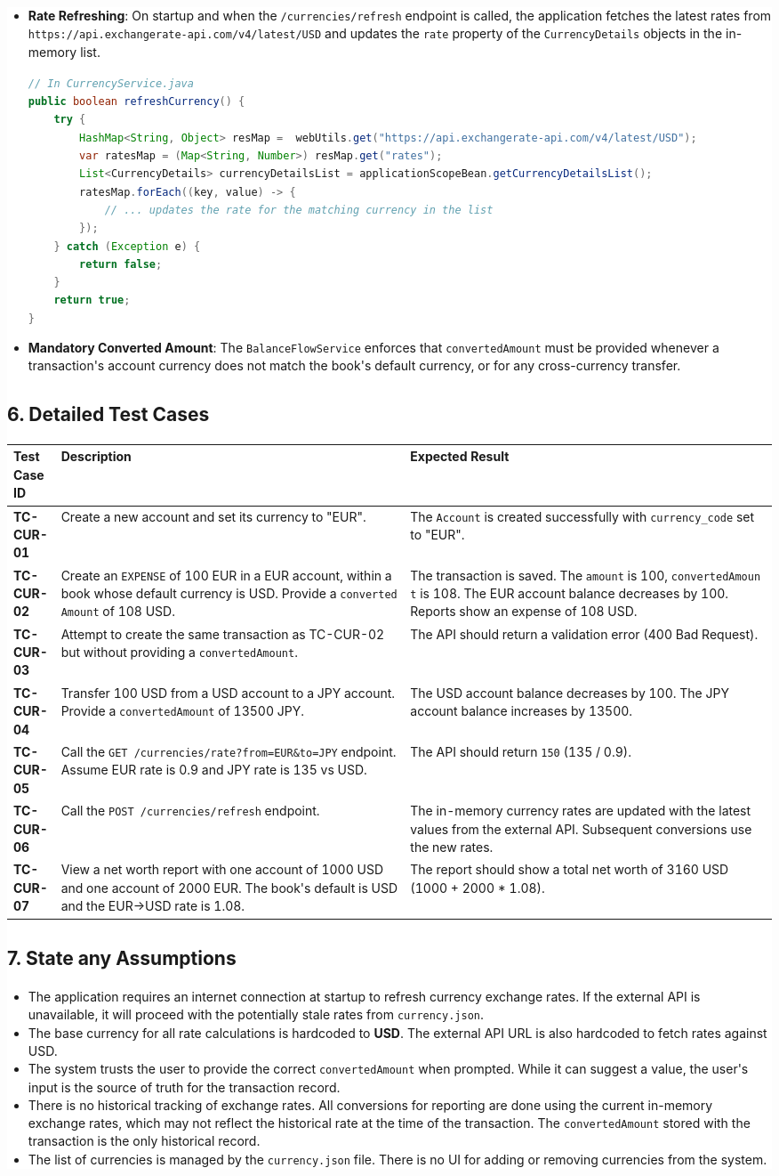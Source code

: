 -   **Rate Refreshing**: On startup and when the `/currencies/refresh` endpoint is called, the application fetches the latest rates from `https://api.exchangerate-api.com/v4/latest/USD` and updates the `rate` property of the `CurrencyDetails` objects in the in-memory list.

    ```java
    // In CurrencyService.java
    public boolean refreshCurrency() {
        try {
            HashMap<String, Object> resMap =  webUtils.get("https://api.exchangerate-api.com/v4/latest/USD");
            var ratesMap = (Map<String, Number>) resMap.get("rates");
            List<CurrencyDetails> currencyDetailsList = applicationScopeBean.getCurrencyDetailsList();
            ratesMap.forEach((key, value) -> {
                // ... updates the rate for the matching currency in the list
            });
        } catch (Exception e) {
            return false;
        }
        return true;
    }
    ```

-   **Mandatory Converted Amount**: The `BalanceFlowService` enforces that `convertedAmount` must be provided whenever a transaction's account currency does not match the book's default currency, or for any cross-currency transfer.

## 6. Detailed Test Cases

| Test Case ID | Description | Expected Result |
| :--- | :--- | :--- |
| **TC-CUR-01** | Create a new account and set its currency to "EUR". | The `Account` is created successfully with `currency_code` set to "EUR". |
| **TC-CUR-02** | Create an `EXPENSE` of 100 EUR in a EUR account, within a book whose default currency is USD. Provide a `convertedAmount` of 108 USD. | The transaction is saved. The `amount` is 100, `convertedAmount` is 108. The EUR account balance decreases by 100. Reports show an expense of 108 USD. |
| **TC-CUR-03** | Attempt to create the same transaction as TC-CUR-02 but without providing a `convertedAmount`. | The API should return a validation error (400 Bad Request). |
| **TC-CUR-04** | Transfer 100 USD from a USD account to a JPY account. Provide a `convertedAmount` of 13500 JPY. | The USD account balance decreases by 100. The JPY account balance increases by 13500. |
| **TC-CUR-05** | Call the `GET /currencies/rate?from=EUR&to=JPY` endpoint. Assume EUR rate is 0.9 and JPY rate is 135 vs USD. | The API should return `150` (135 / 0.9). |
| **TC-CUR-06** | Call the `POST /currencies/refresh` endpoint. | The in-memory currency rates are updated with the latest values from the external API. Subsequent conversions use the new rates. |
| **TC-CUR-07** | View a net worth report with one account of 1000 USD and one account of 2000 EUR. The book's default is USD and the EUR->USD rate is 1.08. | The report should show a total net worth of 3160 USD (1000 + 2000 * 1.08). |

## 7. State any Assumptions

*   The application requires an internet connection at startup to refresh currency exchange rates. If the external API is unavailable, it will proceed with the potentially stale rates from `currency.json`.
*   The base currency for all rate calculations is hardcoded to **USD**. The external API URL is also hardcoded to fetch rates against USD.
*   The system trusts the user to provide the correct `convertedAmount` when prompted. While it can suggest a value, the user's input is the source of truth for the transaction record.
*   There is no historical tracking of exchange rates. All conversions for reporting are done using the current in-memory exchange rates, which may not reflect the historical rate at the time of the transaction. The `convertedAmount` stored with the transaction is the only historical record.
*   The list of currencies is managed by the `currency.json` file. There is no UI for adding or removing currencies from the system.
